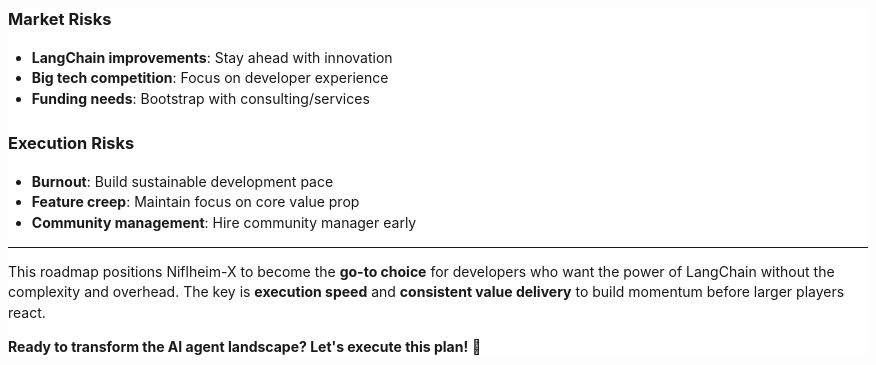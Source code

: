 ### **Market Risks**
- **LangChain improvements**: Stay ahead with innovation
- **Big tech competition**: Focus on developer experience
- **Funding needs**: Bootstrap with consulting/services

### **Execution Risks**
- **Burnout**: Build sustainable development pace
- **Feature creep**: Maintain focus on core value prop
- **Community management**: Hire community manager early

---

This roadmap positions Niflheim-X to become the **go-to choice** for developers who want the power of LangChain without the complexity and overhead. The key is **execution speed** and **consistent value delivery** to build momentum before larger players react.

**Ready to transform the AI agent landscape? Let's execute this plan!** 🚀
